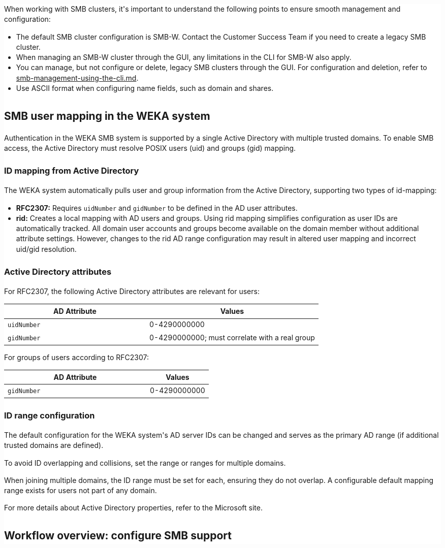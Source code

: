 When working with SMB clusters, it's important to understand the following points to ensure smooth management and configuration:

* The default SMB cluster configuration is SMB-W. Contact the Customer Success Team if you need to create a legacy SMB cluster.
* When managing an SMB-W cluster through the GUI, any limitations in the CLI for SMB-W also apply.
* You can manage, but not configure or delete, legacy SMB clusters through the GUI. For configuration and deletion, refer to [smb-management-using-the-cli.md](smb-management-using-the-cli.md "mention").
* Use ASCII format when configuring name fields, such as domain and shares.

## SMB user mapping in the WEKA system

Authentication in the WEKA SMB system is supported by a single Active Directory with multiple trusted domains. To enable SMB access, the Active Directory must resolve POSIX users (uid) and groups (gid) mapping.

### **ID mapping from Active Directory**

The WEKA system automatically pulls user and group information from the Active Directory, supporting two types of id-mapping:

* **RFC2307:** Requires `uidNumber` and `gidNumber` to be defined in the AD user attributes.
* **rid:** Creates a local mapping with AD users and groups. Using rid mapping simplifies configuration as user IDs are automatically tracked. All domain user accounts and groups become available on the domain member without additional attribute settings. However, changes to the rid AD range configuration may result in altered user mapping and incorrect uid/gid resolution.

### **Active Directory attributes**

For RFC2307, the following Active Directory attributes are relevant for users:

<table><thead><tr><th width="265">AD Attribute</th><th>Values</th></tr></thead><tbody><tr><td><code>uidNumber</code></td><td>0-4290000000</td></tr><tr><td><code>gidNumber</code></td><td>0-4290000000; must correlate with a real group</td></tr></tbody></table>

For groups of users according to RFC2307:

<table><thead><tr><th width="266">AD Attribute</th><th>Values</th></tr></thead><tbody><tr><td><code>gidNumber</code></td><td>0-4290000000</td></tr></tbody></table>

### **ID range configuration**

The default configuration for the WEKA system's AD server IDs can be changed and serves as the primary AD range (if additional trusted domains are defined).

To avoid ID overlapping and collisions, set the range or ranges for multiple domains.

When joining multiple domains, the ID range must be set for each, ensuring they do not overlap. A configurable default mapping range exists for users not part of any domain.

For more details about Active Directory properties, refer to the Microsoft site.

## Workflow overview: configure SMB support
